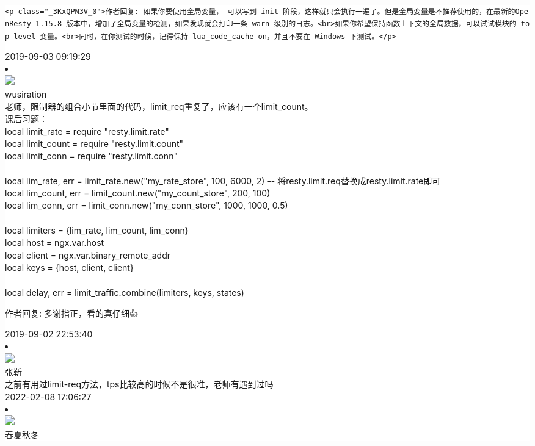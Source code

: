     <p class="_3KxQPN3V_0">作者回复: 如果你要使用全局变量， 可以写到 init 阶段，这样就只会执行一遍了。但是全局变量是不推荐使用的，在最新的OpenResty 1.15.8 版本中，增加了全局变量的检测，如果发现就会打印一条 warn 级别的日志。<br>如果你希望保持函数上下文的全局数据，可以试试模块的 top level 变量。<br>同时，在你测试的时候，记得保持 lua_code_cache on，并且不要在 Windows 下测试。</p>
  </div>
  <div class="_3klNVc4Z_0">
    <div class="_3Hkula0k_0">2019-09-03 09:19:29</div>
  </div>
</div>
</div>
</li>
<li>
<div class="_2sjJGcOH_0"><img src="https://static001.geekbang.org/account/avatar/00/10/da/36/ac0ff6a7.jpg"
  class="_3FLYR4bF_0">
<div class="_36ChpWj4_0">
  <div class="_2zFoi7sd_0"><span>wusiration</span>
  </div>
  <div class="_2_QraFYR_0">老师，限制器的组合小节里面的代码，limit_req重复了，应该有一个limit_count。<br>课后习题：<br>local limit_rate = require &quot;resty.limit.rate&quot;<br>local limit_count = require &quot;resty.limit.count&quot;<br>local limit_conn = require &quot;resty.limit.conn&quot;<br><br>local lim_rate, err = limit_rate.new(&quot;my_rate_store&quot;, 100, 6000, 2) -- 将resty.limit.req替换成resty.limit.rate即可<br>local lim_count, err = limit_count.new(&quot;my_count_store&quot;, 200, 100)<br>local lim_conn, err = limit_conn.new(&quot;my_conn_store&quot;, 1000, 1000, 0.5)<br><br>local limiters = {lim_rate, lim_count, lim_conn}<br>local host = ngx.var.host<br>local client = ngx.var.binary_remote_addr<br>local keys = {host, client, client}<br><br>local delay, err = limit_traffic.combine(limiters, keys, states)<br></div>
  <div class="_10o3OAxT_0">
    <p class="_3KxQPN3V_0">作者回复: 多谢指正，看的真仔细👍</p>
  </div>
  <div class="_3klNVc4Z_0">
    <div class="_3Hkula0k_0">2019-09-02 22:53:40</div>
  </div>
</div>
</div>
</li>
<li>
<div class="_2sjJGcOH_0"><img src="https://static001.geekbang.org/account/avatar/00/28/73/9a/5197bbbd.jpg"
  class="_3FLYR4bF_0">
<div class="_36ChpWj4_0">
  <div class="_2zFoi7sd_0"><span>张靳</span>
  </div>
  <div class="_2_QraFYR_0">之前有用过limit-req方法，tps比较高的时候不是很准，老师有遇到过吗</div>
  <div class="_10o3OAxT_0">
    
  </div>
  <div class="_3klNVc4Z_0">
    <div class="_3Hkula0k_0">2022-02-08 17:06:27</div>
  </div>
</div>
</div>
</li>
<li>
<div class="_2sjJGcOH_0"><img src="https://static001.geekbang.org/account/avatar/00/19/25/74/77db9f6c.jpg"
  class="_3FLYR4bF_0">
<div class="_36ChpWj4_0">
  <div class="_2zFoi7sd_0"><span>春夏秋冬</span>
  </div>